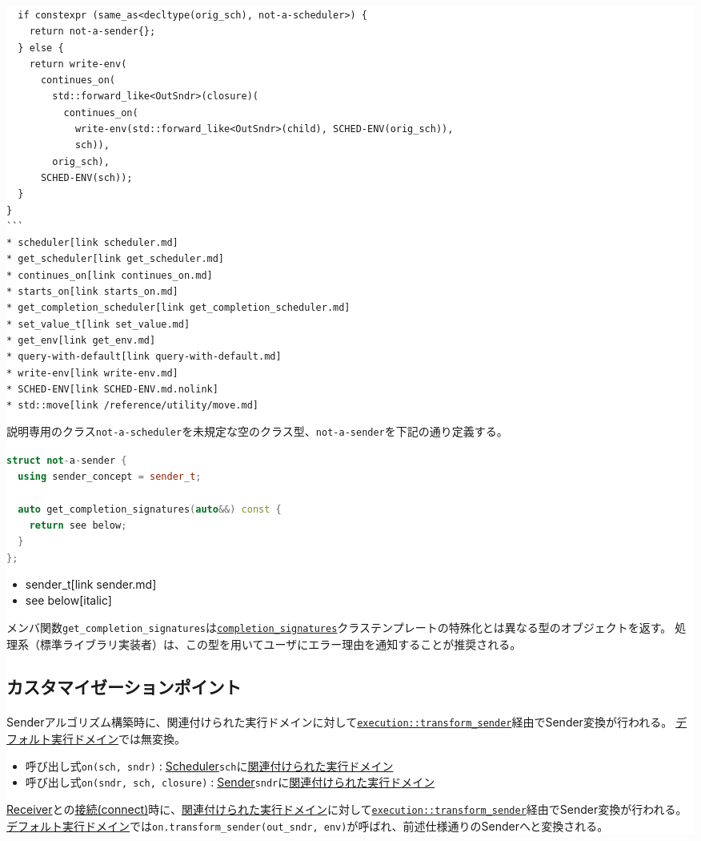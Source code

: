       if constexpr (same_as<decltype(orig_sch), not-a-scheduler>) {
        return not-a-sender{};
      } else {
        return write-env(
          continues_on(
            std::forward_like<OutSndr>(closure)(
              continues_on(
                write-env(std::forward_like<OutSndr>(child), SCHED-ENV(orig_sch)),
                sch)),
            orig_sch),
          SCHED-ENV(sch));
      }
    }
    ```
    * scheduler[link scheduler.md]
    * get_scheduler[link get_scheduler.md]
    * continues_on[link continues_on.md]
    * starts_on[link starts_on.md]
    * get_completion_scheduler[link get_completion_scheduler.md]
    * set_value_t[link set_value.md]
    * get_env[link get_env.md]
    * query-with-default[link query-with-default.md]
    * write-env[link write-env.md]
    * SCHED-ENV[link SCHED-ENV.md.nolink]
    * std::move[link /reference/utility/move.md]

説明専用のクラス`not-a-scheduler`を未規定な空のクラス型、`not-a-sender`を下記の通り定義する。

```cpp
struct not-a-sender {
  using sender_concept = sender_t;

  auto get_completion_signatures(auto&&) const {
    return see below;
  }
};
```
* sender_t[link sender.md]
* see below[italic]

メンバ関数`get_completion_signatures`は[`completion_signatures`](completion_signatures.md)クラステンプレートの特殊化とは異なる型のオブジェクトを返す。
処理系（標準ライブラリ実装者）は、この型を用いてユーザにエラー理由を通知することが推奨される。


## カスタマイゼーションポイント
Senderアルゴリズム構築時に、関連付けられた実行ドメインに対して[`execution::transform_sender`](transform_sender.md)経由でSender変換が行われる。
[デフォルト実行ドメイン](../execution/default_domain.md)では無変換。

- 呼び出し式`on(sch, sndr)` : [Scheduler](scheduler.md)`sch`に[関連付けられた実行ドメイン](query-or-default.md.nolink)
- 呼び出し式`on(sndr, sch, closure)` : [Sender](sender.md)`sndr`に[関連付けられた実行ドメイン](get-domain-early.md)

[Receiver](receiver.md)との[接続(connect)](connect.md)時に、[関連付けられた実行ドメイン](get-domain-late.md)に対して[`execution::transform_sender`](transform_sender.md)経由でSender変換が行われる。
[デフォルト実行ドメイン](../execution/default_domain.md)では`on.transform_sender(out_sndr, env)`が呼ばれ、前述仕様通りのSenderへと変換される。
